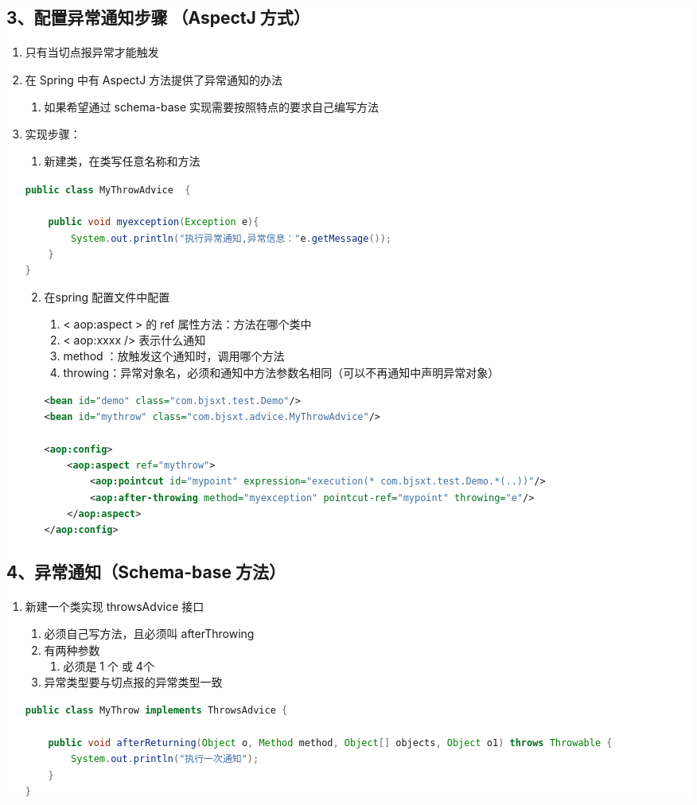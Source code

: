 ## 3、配置异常通知步骤 （AspectJ 方式）

1. 只有当切点报异常才能触发

2. 在 Spring 中有  AspectJ  方法提供了异常通知的办法

     1. 如果希望通过 schema-base 实现需要按照特点的要求自己编写方法

3. 实现步骤：

     1. 新建类，在类写任意名称和方法

     ```java
     public class MyThrowAdvice  {
     
         public void myexception(Exception e){
             System.out.println("执行异常通知,异常信息："e.getMessage());
         }
     }
     ```

     2. 在spring 配置文件中配置

          1.  < aop:aspect > 的 ref 属性方法：方法在哪个类中
          2. < aop:xxxx />  表示什么通知
          3. method ：放触发这个通知时，调用哪个方法
          4. throwing：异常对象名，必须和通知中方法参数名相同（可以不再通知中声明异常对象）

          ```xml
          <bean id="demo" class="com.bjsxt.test.Demo"/>
          <bean id="mythrow" class="com.bjsxt.advice.MyThrowAdvice"/>
          
          <aop:config>
              <aop:aspect ref="mythrow">
                  <aop:pointcut id="mypoint" expression="execution(* com.bjsxt.test.Demo.*(..))"/>
                  <aop:after-throwing method="myexception" pointcut-ref="mypoint" throwing="e"/>
              </aop:aspect>
          </aop:config>
          ```

## 4、异常通知（Schema-base 方法）

1. 新建一个类实现 throwsAdvice 接口

     1. 必须自己写方法，且必须叫  afterThrowing
     2. 有两种参数
          1. 必须是 1 个 或 4个
     3. 异常类型要与切点报的异常类型一致

     ```java
     public class MyThrow implements ThrowsAdvice {
     
         public void afterReturning(Object o, Method method, Object[] objects, Object o1) throws Throwable {
             System.out.println("执行一次通知");
         }
     }
     ```
